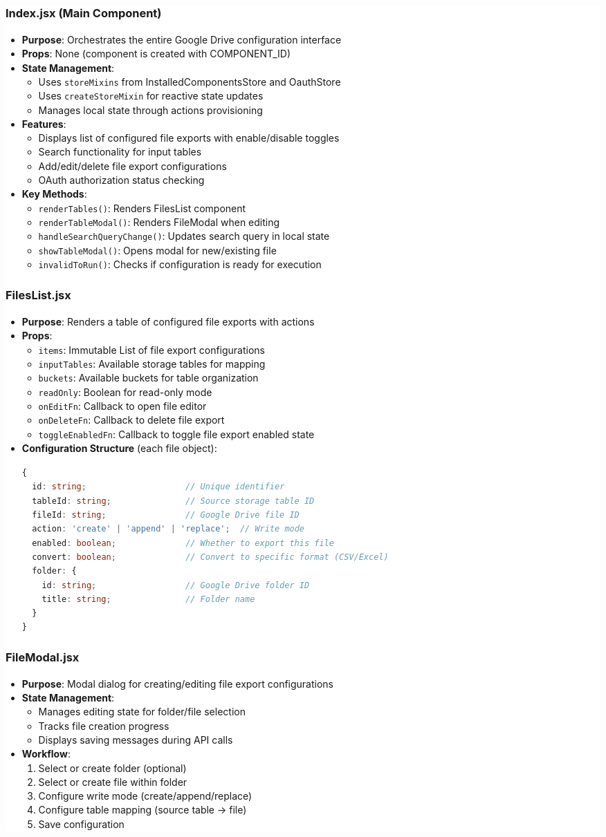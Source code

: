 ### Index.jsx (Main Component)
- **Purpose**: Orchestrates the entire Google Drive configuration interface
- **Props**: None (component is created with COMPONENT_ID)
- **State Management**: 
  - Uses `storeMixins` from InstalledComponentsStore and OauthStore
  - Uses `createStoreMixin` for reactive state updates
  - Manages local state through actions provisioning
- **Features**:
  - Displays list of configured file exports with enable/disable toggles
  - Search functionality for input tables
  - Add/edit/delete file export configurations
  - OAuth authorization status checking
- **Key Methods**:
  - `renderTables()`: Renders FilesList component
  - `renderTableModal()`: Renders FileModal when editing
  - `handleSearchQueryChange()`: Updates search query in local state
  - `showTableModal()`: Opens modal for new/existing file
  - `invalidToRun()`: Checks if configuration is ready for execution

### FilesList.jsx
- **Purpose**: Renders a table of configured file exports with actions
- **Props**:
  - `items`: Immutable List of file export configurations
  - `inputTables`: Available storage tables for mapping
  - `buckets`: Available buckets for table organization
  - `readOnly`: Boolean for read-only mode
  - `onEditFn`: Callback to open file editor
  - `onDeleteFn`: Callback to delete file export
  - `toggleEnabledFn`: Callback to toggle file export enabled state
- **Configuration Structure** (each file object):
  ```typescript
  {
    id: string;                    // Unique identifier
    tableId: string;               // Source storage table ID
    fileId: string;                // Google Drive file ID
    action: 'create' | 'append' | 'replace';  // Write mode
    enabled: boolean;              // Whether to export this file
    convert: boolean;              // Convert to specific format (CSV/Excel)
    folder: {
      id: string;                  // Google Drive folder ID
      title: string;               // Folder name
    }
  }
  ```

### FileModal.jsx
- **Purpose**: Modal dialog for creating/editing file export configurations
- **State Management**:
  - Manages editing state for folder/file selection
  - Tracks file creation progress
  - Displays saving messages during API calls
- **Workflow**:
  1. Select or create folder (optional)
  2. Select or create file within folder
  3. Configure write mode (create/append/replace)
  4. Configure table mapping (source table → file)
  5. Save configuration
